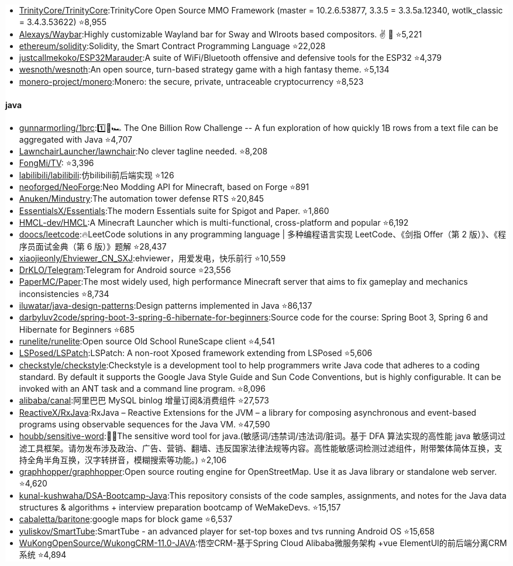 * [TrinityCore/TrinityCore](https://github.com/TrinityCore/TrinityCore):TrinityCore Open Source MMO Framework (master = 10.2.6.53877, 3.3.5 = 3.3.5a.12340, wotlk_classic = 3.4.3.53622) ⭐8,955
* [Alexays/Waybar](https://github.com/Alexays/Waybar):Highly customizable Wayland bar for Sway and Wlroots based compositors. ✌️ 🎉 ⭐5,221
* [ethereum/solidity](https://github.com/ethereum/solidity):Solidity, the Smart Contract Programming Language ⭐22,028
* [justcallmekoko/ESP32Marauder](https://github.com/justcallmekoko/ESP32Marauder):A suite of WiFi/Bluetooth offensive and defensive tools for the ESP32 ⭐4,379
* [wesnoth/wesnoth](https://github.com/wesnoth/wesnoth):An open source, turn-based strategy game with a high fantasy theme. ⭐5,134
* [monero-project/monero](https://github.com/monero-project/monero):Monero: the secure, private, untraceable cryptocurrency ⭐8,523

#### java
* [gunnarmorling/1brc](https://github.com/gunnarmorling/1brc):1️⃣🐝🏎️ The One Billion Row Challenge -- A fun exploration of how quickly 1B rows from a text file can be aggregated with Java ⭐4,707
* [LawnchairLauncher/lawnchair](https://github.com/LawnchairLauncher/lawnchair):No clever tagline needed. ⭐8,208
* [FongMi/TV](https://github.com/FongMi/TV): ⭐3,396
* [labilibili/labilibili](https://github.com/labilibili/labilibili):仿bilibili前后端实现 ⭐126
* [neoforged/NeoForge](https://github.com/neoforged/NeoForge):Neo Modding API for Minecraft, based on Forge ⭐891
* [Anuken/Mindustry](https://github.com/Anuken/Mindustry):The automation tower defense RTS ⭐20,845
* [EssentialsX/Essentials](https://github.com/EssentialsX/Essentials):The modern Essentials suite for Spigot and Paper. ⭐1,860
* [HMCL-dev/HMCL](https://github.com/HMCL-dev/HMCL):A Minecraft Launcher which is multi-functional, cross-platform and popular ⭐6,192
* [doocs/leetcode](https://github.com/doocs/leetcode):🔥LeetCode solutions in any programming language | 多种编程语言实现 LeetCode、《剑指 Offer（第 2 版）》、《程序员面试金典（第 6 版）》题解 ⭐28,437
* [xiaojieonly/Ehviewer_CN_SXJ](https://github.com/xiaojieonly/Ehviewer_CN_SXJ):ehviewer，用爱发电，快乐前行 ⭐10,559
* [DrKLO/Telegram](https://github.com/DrKLO/Telegram):Telegram for Android source ⭐23,556
* [PaperMC/Paper](https://github.com/PaperMC/Paper):The most widely used, high performance Minecraft server that aims to fix gameplay and mechanics inconsistencies ⭐8,734
* [iluwatar/java-design-patterns](https://github.com/iluwatar/java-design-patterns):Design patterns implemented in Java ⭐86,137
* [darbyluv2code/spring-boot-3-spring-6-hibernate-for-beginners](https://github.com/darbyluv2code/spring-boot-3-spring-6-hibernate-for-beginners):Source code for the course: Spring Boot 3, Spring 6 and Hibernate for Beginners ⭐685
* [runelite/runelite](https://github.com/runelite/runelite):Open source Old School RuneScape client ⭐4,541
* [LSPosed/LSPatch](https://github.com/LSPosed/LSPatch):LSPatch: A non-root Xposed framework extending from LSPosed ⭐5,606
* [checkstyle/checkstyle](https://github.com/checkstyle/checkstyle):Checkstyle is a development tool to help programmers write Java code that adheres to a coding standard. By default it supports the Google Java Style Guide and Sun Code Conventions, but is highly configurable. It can be invoked with an ANT task and a command line program. ⭐8,096
* [alibaba/canal](https://github.com/alibaba/canal):阿里巴巴 MySQL binlog 增量订阅&消费组件 ⭐27,573
* [ReactiveX/RxJava](https://github.com/ReactiveX/RxJava):RxJava – Reactive Extensions for the JVM – a library for composing asynchronous and event-based programs using observable sequences for the Java VM. ⭐47,590
* [houbb/sensitive-word](https://github.com/houbb/sensitive-word):👮‍♂️The sensitive word tool for java.(敏感词/违禁词/违法词/脏词。基于 DFA 算法实现的高性能 java 敏感词过滤工具框架。请勿发布涉及政治、广告、营销、翻墙、违反国家法律法规等内容。高性能敏感词检测过滤组件，附带繁体简体互换，支持全角半角互换，汉字转拼音，模糊搜索等功能。) ⭐2,106
* [graphhopper/graphhopper](https://github.com/graphhopper/graphhopper):Open source routing engine for OpenStreetMap. Use it as Java library or standalone web server. ⭐4,620
* [kunal-kushwaha/DSA-Bootcamp-Java](https://github.com/kunal-kushwaha/DSA-Bootcamp-Java):This repository consists of the code samples, assignments, and notes for the Java data structures & algorithms + interview preparation bootcamp of WeMakeDevs. ⭐15,157
* [cabaletta/baritone](https://github.com/cabaletta/baritone):google maps for block game ⭐6,537
* [yuliskov/SmartTube](https://github.com/yuliskov/SmartTube):SmartTube - an advanced player for set-top boxes and tvs running Android OS ⭐15,658
* [WuKongOpenSource/WukongCRM-11.0-JAVA](https://github.com/WuKongOpenSource/WukongCRM-11.0-JAVA):悟空CRM-基于Spring Cloud Alibaba微服务架构 +vue ElementUI的前后端分离CRM系统 ⭐4,894